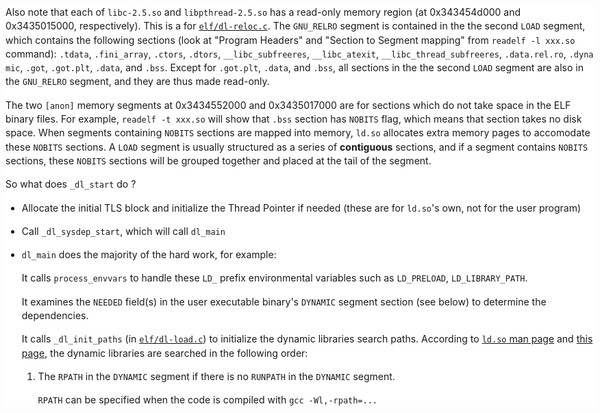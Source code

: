 Also note that each of `libc-2.5.so` and `libpthread-2.5.so` has a
read-only memory region (at 0x343454d000 and 0x3435015000,
respectively). This is a for
[`elf/dl-reloc.c`](https://web.archive.org/web/20201202024834/http://sourceware.org/git/?p=glibc.git;a=blob_plain;f=elf/dl-reloc.c).
The `GNU_RELRO` segment is contained in the the second `LOAD` segment,
which contains the following sections (look at "Program Headers" and
"Section to Segment mapping" from `readelf -l xxx.so` command):
`.tdata`, `.fini_array`, `.ctors`, `.dtors`, `__libc_subfreeres`,
`__libc_atexit`, `__libc_thread_subfreeres`, `.data.rel.ro`, `.dynamic`,
`.got`, `.got.plt`, `.data`, and `.bss`. Except for `.got.plt`, `.data`,
and `.bss`, all sections in the the second `LOAD` segment are also in
the `GNU_RELRO` segment, and they are thus made read-only.

The two `[anon]` memory segments at 0x3434552000 and 0x3435017000 are
for sections which do not take space in the ELF binary files. For
example, `readelf -t xxx.so` will show that `.bss` section has `NOBITS`
flag, which means that section takes no disk space. When segments
containing `NOBITS` sections are mapped into memory, `ld.so` allocates
extra memory pages to accomodate these `NOBITS` sections. A `LOAD`
segment is usually structured as a series of **contiguous** sections,
and if a segment contains `NOBITS` sections, these `NOBITS` sections
will be grouped together and placed at the tail of the segment.

So what does `_dl_start` do ?

-   Allocate the initial TLS block and initialize the Thread Pointer if
    needed (these are for `ld.so`'s own, not for the user program)

-   Call `_dl_sysdep_start`, which will call `dl_main`

-   `dl_main` does the majority of the hard work, for example:

    It calls `process_envvars` to handle these `LD_` prefix
    environmental variables such as `LD_PRELOAD`, `LD_LIBRARY_PATH`.

    It examines the `NEEDED` field(s) in the user executable binary's
    `DYNAMIC` segment section (see below) to determine the dependencies.

    It calls `_dl_init_paths` (in
    [`elf/dl-load.c`](https://web.archive.org/web/20201202024834/http://sourceware.org/git/?p=glibc.git;a=blob_plain;f=elf/dl-load.c))
    to initialize the dynamic libraries search paths. According to
    [`ld.so` man
    page](https://web.archive.org/web/20201202024834/http://manpages.courier-mta.org/htmlman8/ld.so.8.html)
    and [this
    page](https://web.archive.org/web/20201202024834/http://blog.lxgcc.net/?tag=dt_runpath),
    the dynamic libraries are searched in the following order:

    1.  The `RPATH` in the `DYNAMIC` segment if there is no `RUNPATH` in
        the `DYNAMIC` segment.

        `RPATH` can be specified when the code is compiled with
        `gcc -Wl,-rpath=...`
